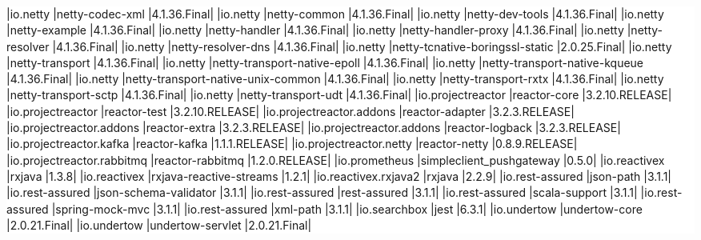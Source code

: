 |io.netty					|netty-codec-xml					|4.1.36.Final|
|io.netty					|netty-common					|4.1.36.Final|
|io.netty					|netty-dev-tools					|4.1.36.Final|
|io.netty					|netty-example					|4.1.36.Final|
|io.netty					|netty-handler					|4.1.36.Final|
|io.netty					|netty-handler-proxy				|4.1.36.Final|
|io.netty					|netty-resolver					|4.1.36.Final|
|io.netty					|netty-resolver-dns				|4.1.36.Final|
|io.netty					|netty-tcnative-boringssl-static			|2.0.25.Final|
|io.netty					|netty-transport					|4.1.36.Final|
|io.netty					|netty-transport-native-epoll			|4.1.36.Final|
|io.netty					|netty-transport-native-kqueue			|4.1.36.Final|
|io.netty					|netty-transport-native-unix-common		|4.1.36.Final|
|io.netty					|netty-transport-rxtx				|4.1.36.Final|
|io.netty					|netty-transport-sctp				|4.1.36.Final|
|io.netty					|netty-transport-udt				|4.1.36.Final|
|io.projectreactor				|reactor-core					|3.2.10.RELEASE|
|io.projectreactor				|reactor-test					|3.2.10.RELEASE|
|io.projectreactor.addons			|reactor-adapter					|3.2.3.RELEASE|
|io.projectreactor.addons			|reactor-extra					|3.2.3.RELEASE|
|io.projectreactor.addons			|reactor-logback					|3.2.3.RELEASE|
|io.projectreactor.kafka				|reactor-kafka					|1.1.1.RELEASE|
|io.projectreactor.netty				|reactor-netty					|0.8.9.RELEASE|
|io.projectreactor.rabbitmq			|reactor-rabbitmq				|1.2.0.RELEASE|
|io.prometheus					|simpleclient_pushgateway			|0.5.0|
|io.reactivex					|rxjava						|1.3.8|
|io.reactivex					|rxjava-reactive-streams				|1.2.1|
|io.reactivex.rxjava2				|rxjava						|2.2.9|
|io.rest-assured					|json-path					|3.1.1|
|io.rest-assured					|json-schema-validator				|3.1.1|
|io.rest-assured					|rest-assured					|3.1.1|
|io.rest-assured					|scala-support					|3.1.1|
|io.rest-assured					|spring-mock-mvc					|3.1.1|
|io.rest-assured					|xml-path					|3.1.1|
|io.searchbox					|jest						|6.3.1|
|io.undertow					|undertow-core					|2.0.21.Final|
|io.undertow					|undertow-servlet				|2.0.21.Final|